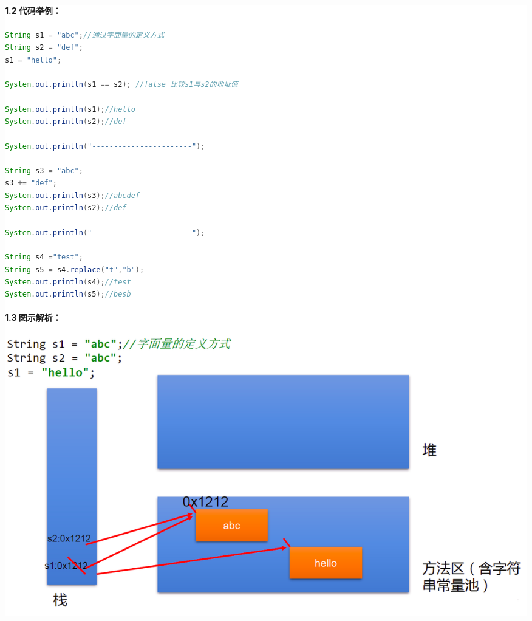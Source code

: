 #### 1.2 代码举例：

```java
String s1 = "abc";//通过字面量的定义方式
String s2 = "def";
s1 = "hello";

System.out.println(s1 == s2); //false 比较s1与s2的地址值

System.out.println(s1);//hello
System.out.println(s2);//def

System.out.println("-----------------------");

String s3 = "abc";
s3 += "def";
System.out.println(s3);//abcdef
System.out.println(s2);//def

System.out.println("-----------------------");

String s4 ="test";
String s5 = s4.replace("t","b");
System.out.println(s4);//test
System.out.println(s5);//besb
```

#### 1.3 图示解析：



![img](imgs/20200417112602.png)
